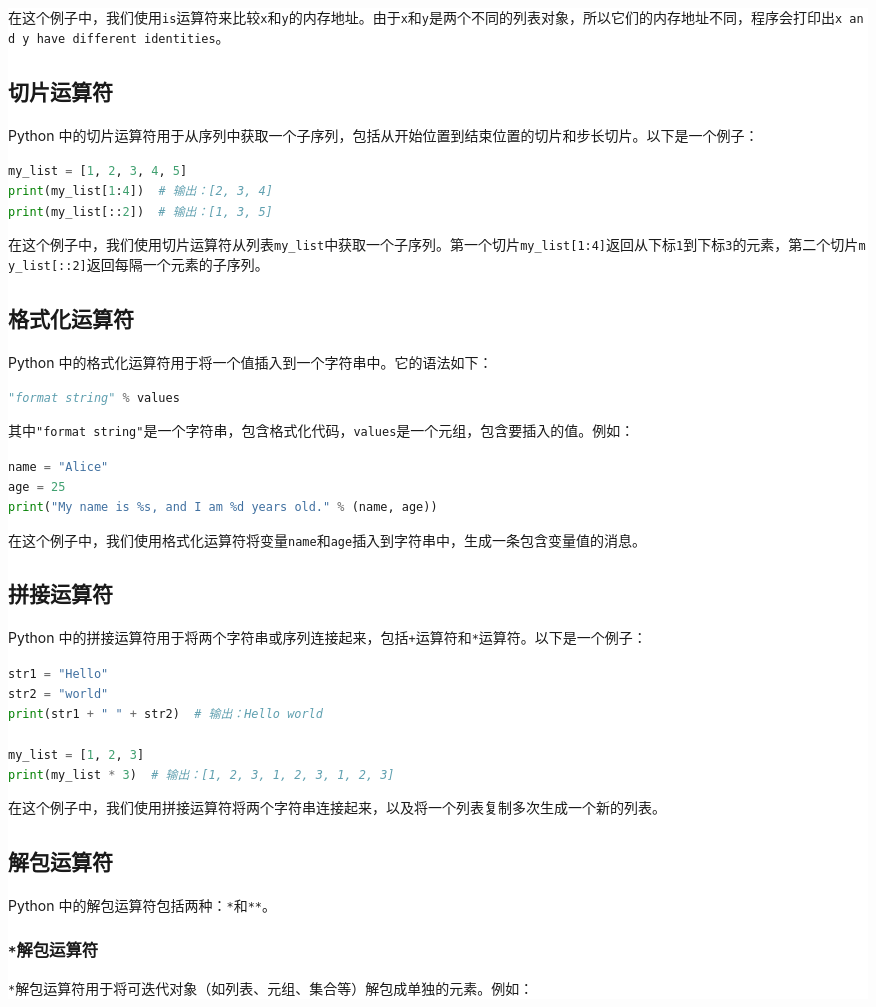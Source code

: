 在这个例子中，我们使用`is`运算符来比较`x`和`y`的内存地址。由于`x`和`y`是两个不同的列表对象，所以它们的内存地址不同，程序会打印出`x and y have different identities`。

## 切片运算符

Python 中的切片运算符用于从序列中获取一个子序列，包括从开始位置到结束位置的切片和步长切片。以下是一个例子：

```python
my_list = [1, 2, 3, 4, 5]
print(my_list[1:4])  # 输出：[2, 3, 4]
print(my_list[::2])  # 输出：[1, 3, 5]
```

在这个例子中，我们使用切片运算符从列表`my_list`中获取一个子序列。第一个切片`my_list[1:4]`返回从下标`1`到下标`3`的元素，第二个切片`my_list[::2]`返回每隔一个元素的子序列。

## 格式化运算符

Python 中的格式化运算符用于将一个值插入到一个字符串中。它的语法如下：

```python
"format string" % values
```

其中`"format string"`是一个字符串，包含格式化代码，`values`是一个元组，包含要插入的值。例如：

```python
name = "Alice"
age = 25
print("My name is %s, and I am %d years old." % (name, age))
```

在这个例子中，我们使用格式化运算符将变量`name`和`age`插入到字符串中，生成一条包含变量值的消息。

## 拼接运算符

Python 中的拼接运算符用于将两个字符串或序列连接起来，包括`+`运算符和`*`运算符。以下是一个例子：

```python
str1 = "Hello"
str2 = "world"
print(str1 + " " + str2)  # 输出：Hello world

my_list = [1, 2, 3]
print(my_list * 3)  # 输出：[1, 2, 3, 1, 2, 3, 1, 2, 3]
```

在这个例子中，我们使用拼接运算符将两个字符串连接起来，以及将一个列表复制多次生成一个新的列表。

## 解包运算符

Python 中的解包运算符包括两种：`*`和`**`。

### `*`解包运算符

`*`解包运算符用于将可迭代对象（如列表、元组、集合等）解包成单独的元素。例如：
